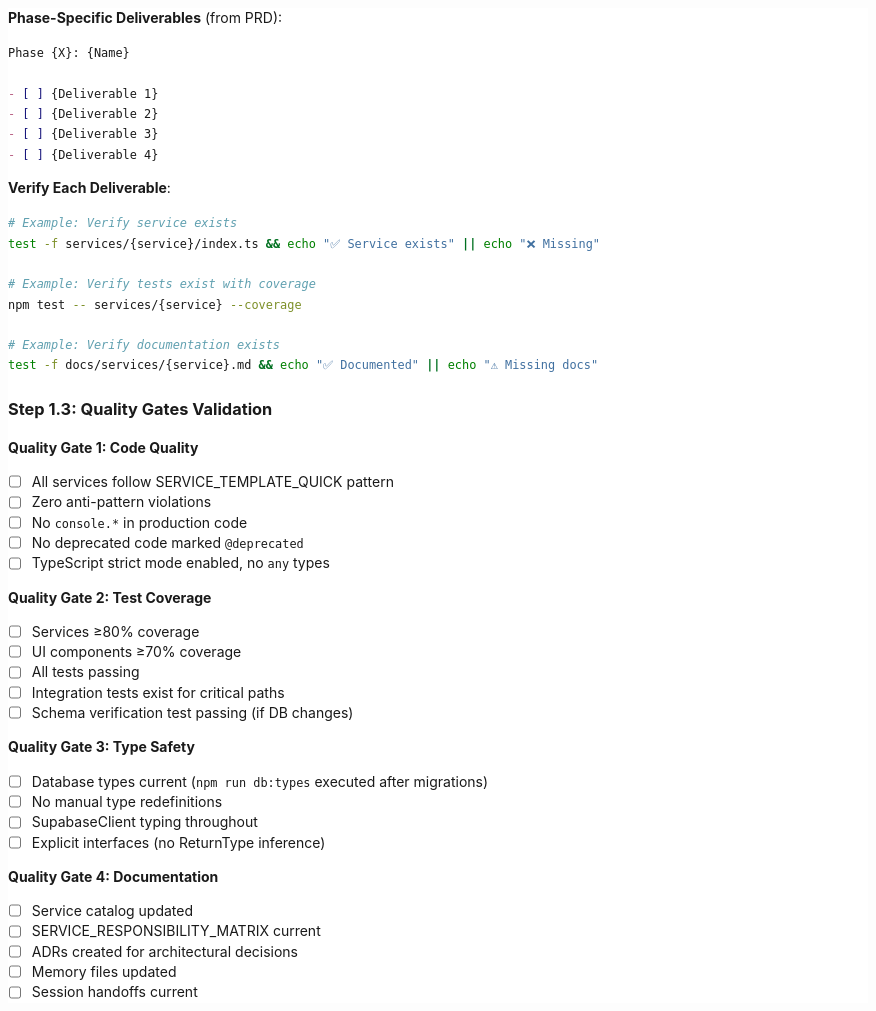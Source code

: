**Phase-Specific Deliverables** (from PRD):

```markdown
Phase {X}: {Name}

- [ ] {Deliverable 1}
- [ ] {Deliverable 2}
- [ ] {Deliverable 3}
- [ ] {Deliverable 4}
```

**Verify Each Deliverable**:

```bash
# Example: Verify service exists
test -f services/{service}/index.ts && echo "✅ Service exists" || echo "❌ Missing"

# Example: Verify tests exist with coverage
npm test -- services/{service} --coverage

# Example: Verify documentation exists
test -f docs/services/{service}.md && echo "✅ Documented" || echo "⚠️ Missing docs"
```

### Step 1.3: Quality Gates Validation

**Quality Gate 1: Code Quality**

- [ ] All services follow SERVICE_TEMPLATE_QUICK pattern
- [ ] Zero anti-pattern violations
- [ ] No `console.*` in production code
- [ ] No deprecated code marked `@deprecated`
- [ ] TypeScript strict mode enabled, no `any` types

**Quality Gate 2: Test Coverage**

- [ ] Services ≥80% coverage
- [ ] UI components ≥70% coverage
- [ ] All tests passing
- [ ] Integration tests exist for critical paths
- [ ] Schema verification test passing (if DB changes)

**Quality Gate 3: Type Safety**

- [ ] Database types current (`npm run db:types` executed after migrations)
- [ ] No manual type redefinitions
- [ ] SupabaseClient<Database> typing throughout
- [ ] Explicit interfaces (no ReturnType inference)

**Quality Gate 4: Documentation**

- [ ] Service catalog updated
- [ ] SERVICE_RESPONSIBILITY_MATRIX current
- [ ] ADRs created for architectural decisions
- [ ] Memory files updated
- [ ] Session handoffs current
